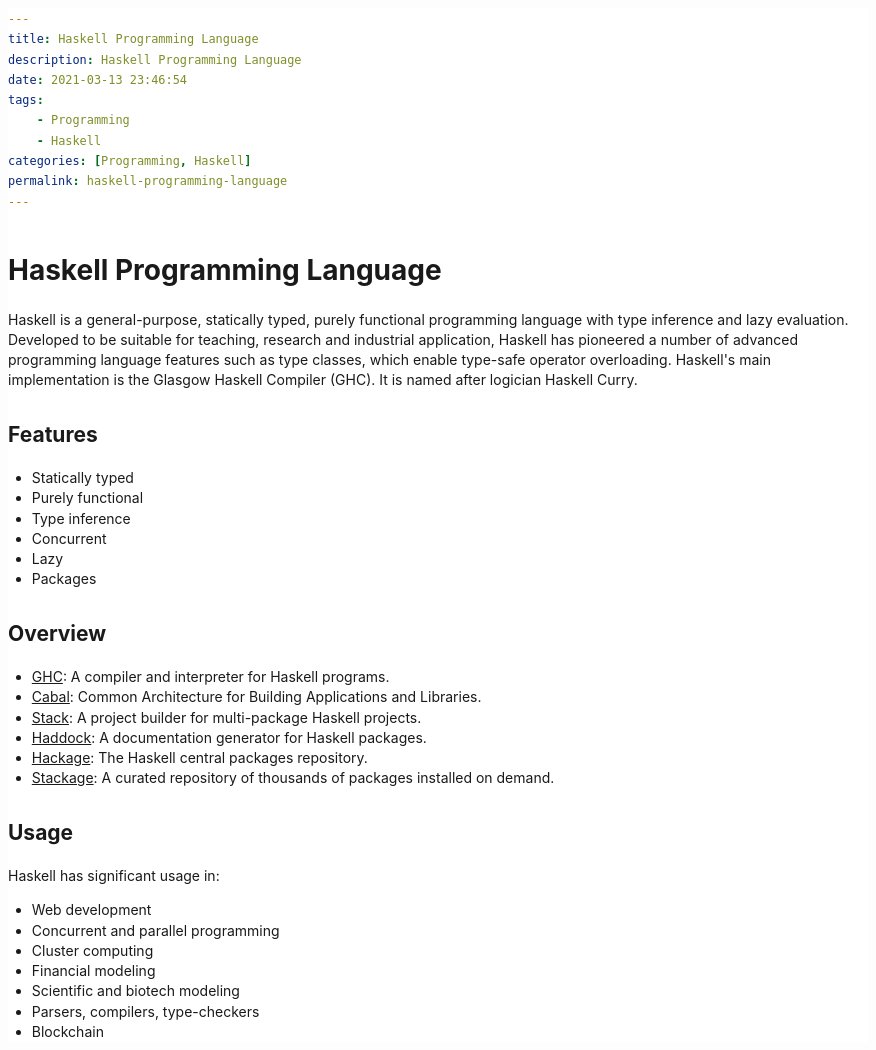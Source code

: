 ```yaml
---
title: Haskell Programming Language
description: Haskell Programming Language
date: 2021-03-13 23:46:54
tags:
    - Programming
    - Haskell
categories: [Programming, Haskell]
permalink: haskell-programming-language
---
```


# Haskell Programming Language

Haskell is a general-purpose, statically typed, purely functional programming language with type inference and lazy evaluation. Developed to be suitable for teaching, research and industrial application, Haskell has pioneered a number of advanced programming language features such as type classes, which enable type-safe operator overloading. Haskell's main implementation is the Glasgow Haskell Compiler (GHC). It is named after logician Haskell Curry.

## Features

- Statically typed
- Purely functional
- Type inference
- Concurrent
- Lazy
- Packages

## Overview

- [GHC](https://www.haskell.org/ghc/): A compiler and interpreter for Haskell programs.
- [Cabal](https://www.haskell.org/cabal/): Common Architecture for Building Applications and Libraries.
- [Stack](https://docs.haskellstack.org/): A project builder for multi-package Haskell projects.
- [Haddock](https://www.haskell.org/haddock/): A documentation generator for Haskell packages.
- [Hackage](https://hackage.haskell.org/): The Haskell central packages repository.
- [Stackage](https://www.stackage.org/): A curated repository of thousands of packages installed on demand.

## Usage

Haskell has significant usage in:

- Web development
- Concurrent and parallel programming
- Cluster computing
- Financial modeling
- Scientific and biotech modeling
- Parsers, compilers, type-checkers
- Blockchain
